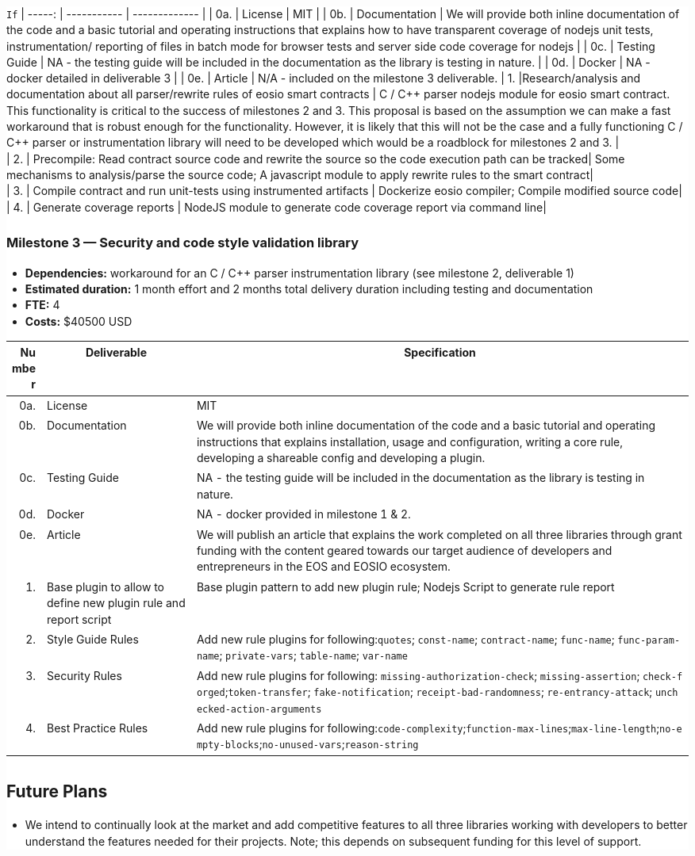 ```If```
| -----: | ----------- | ------------- |
| 0a. | License | MIT |
| 0b. | Documentation | We will provide both inline documentation of the code and a basic tutorial and operating instructions that explains how to have transparent coverage of nodejs unit tests, instrumentation/ reporting of files in batch mode for browser tests and server side code coverage for nodejs |
| 0c. | Testing Guide | NA - the testing guide will be included in the documentation as the library is testing in nature. |
| 0d. | Docker | NA - docker detailed in deliverable 3 |
| 0e. | Article | N/A - included on the milestone 3 deliverable.
| 1. |Research/analysis and documentation about all parser/rewrite rules of eosio smart contracts | C / C++ parser nodejs module for eosio smart contract. This functionality is critical to the success of milestones 2 and 3. This proposal is based on the assumption we can make a fast workaround that is robust enough for the functionality. However, it is likely that this will not be the case and a fully functioning C / C++ parser or instrumentation library will need to be developed which would be a roadblock for milestones 2 and 3. |  
| 2. | Precompile: Read contract source code and rewrite the source so the code execution path can be tracked| Some mechanisms to analysis/parse the source code; A javascript module to apply rewrite rules to the smart contract|  
| 3. | Compile contract and run unit-tests using instrumented artifacts | Dockerize eosio compiler; Compile modified source code|  
| 4. | Generate coverage reports | NodeJS module to generate code coverage report via command line| 


### Milestone 3 — Security and code style validation library

- **Dependencies:** workaround for an C / C++ parser instrumentation library (see milestone 2, deliverable 1)
- **Estimated duration:** 1 month effort and 2 months total delivery duration including testing and documentation
- **FTE:**  4
- **Costs:** $40500 USD

| Number | Deliverable | Specification |
| -----: | ----------- | ------------- |
| 0a. | License | MIT |
| 0b. | Documentation | We will provide both inline documentation of the code and a basic tutorial and operating instructions that explains installation, usage and configuration, writing a core rule, developing a shareable config and developing a plugin. |
| 0c. | Testing Guide | NA - the testing guide will be included in the documentation as the library is testing in nature. |
| 0d. | Docker | NA - docker provided in milestone 1 & 2. |
| 0e. | Article | We will publish an article that explains the work completed on all three libraries through grant funding with the content geared towards our target audience of developers and entrepreneurs in the EOS and EOSIO ecosystem.
| 1. |Base plugin to allow to define new plugin rule and report script | Base plugin pattern to add new plugin rule; Nodejs Script to generate rule report|  
| 2. | Style Guide Rules| Add new rule plugins for following:```quotes```; ```const-name```; ```contract-name```; ```func-name```; ```func-param-name```; ```private-vars```; ```table-name```; ```var-name``` |  
| 3. | Security Rules | Add new rule plugins for following: ```missing-authorization-check```; ```missing-assertion```; ```check-forged```;```token-transfer```; ```fake-notification```; ```receipt-bad-randomness```; ```re-entrancy-attack```; ```unchecked-action-arguments```| 
| 4. | Best Practice Rules | Add new rule plugins for following:```code-complexity```;```function-max-lines```;```max-line-length```;```no-empty-blocks```;```no-unused-vars```;```reason-string```| 


## Future Plans

* We intend to continually look at the market and add competitive features to all three libraries working with developers to better understand the features needed for their projects. Note; this depends on subsequent funding for this level of support.  
```